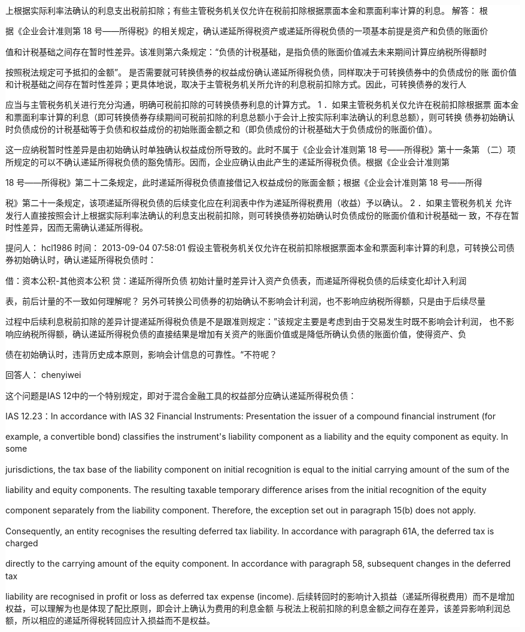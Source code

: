 上根据实际利率法确认的利息支出税前扣除；有些主管税务机关仅允许在税前扣除根据票面本金和票面利率计算的利息。 解答： 根

据《企业会计准则第 18 号——所得税》的相关规定，确认递延所得税资产或递延所得税负债的一项基本前提是资产和负债的账面价


值和计税基础之间存在暂时性差异。该准则第六条规定：“负债的计税基础，是指负债的账面价值减去未来期间计算应纳税所得额时

按照税法规定可予抵扣的金额”。 是否需要就可转换债券的权益成份确认递延所得税负债，同样取决于可转换债券中的负债成份的账
面价值和计税基础之间存在暂时性差异；更具体地说，取决于主管税务机关所允许的利息税前扣除方式。因此，可转换债券的发行人

应当与主管税务机关进行充分沟通，明确可税前扣除的可转换债券利息的计算方式。 1 ．如果主管税务机关仅允许在税前扣除根据票
面本金和票面利率计算的利息（即可转换债券存续期间可税前扣除的利息总额小于会计上按实际利率法确认的利息总额），则可转换
债券初始确认时负债成份的计税基础等于负债和权益成份的初始账面金额之和（即负债成份的计税基础大于负债成份的账面价值）。

这一应纳税暂时性差异是由初始确认时单独确认权益成份所导致的。此时不属于《企业会计准则第 18 号——所得税》第十一条第
（二）项所规定的可以不确认递延所得税负债的豁免情形。因而，企业应确认由此产生的递延所得税负债。根据《企业会计准则第

18 号——所得税》第二十二条规定，此时递延所得税负债直接借记入权益成份的账面金额；根据《企业会计准则第 18 号——所得

税》第二十一条规定，该项递延所得税负债的后续变化应在利润表中作为递延所得税费用（收益）予以确认。 2 ．如果主管税务机关
允许发行人直接按照会计上根据实际利率法确认的利息支出税前扣除，则可转换债券初始确认时负债成份的账面价值和计税基础一
致，不存在暂时性差异，因而无需确认递延所得税。

提问人： hcl1986 时间： 2013-09-04 07:58:01
假设主管税务机关仅允许在税前扣除根据票面本金和票面利率计算的利息，可转换公司债券初始确认时，确认递延所得税负债时：

借：资本公积-其他资本公积 贷：递延所得所负债 初始计量时差异计入资产负债表，而递延所得税负债的后续变化却计入利润

表，前后计量的不一致如何理解呢？ 另外可转换公司债券的初始确认不影响会计利润，也不影响应纳税所得额，只是由于后续尽量

过程中后续利息税前扣除的差异计提递延所得税负债是不是跟准则规定：”该规定主要是考虑到由于交易发生时既不影响会计利润，
也不影响应纳税所得额，确认递延所得税负债的直接结果是增加有关资产的账面价值或是降低所确认负债的账面价值，使得资产、负

债在初始确认时，违背历史成本原则，影响会计信息的可靠性。“不符呢？

回答人： chenyiwei

这个问题是IAS 12中的一个特别规定，即对于混合金融工具的权益部分应确认递延所得税负债：

IAS 12.23：In accordance with IAS 32 Financial Instruments: Presentation the issuer of a compound financial instrument (for

example, a convertible bond) classifies the instrument&#39;s liability component as a liability and the equity component as equity. In some

jurisdictions, the tax base of the liability component on initial recognition is equal to the initial carrying amount of the sum of the

liability and equity components. The resulting taxable temporary difference arises from the initial recognition of the equity

component separately from the liability component. Therefore, the exception set out in paragraph 15(b) does not apply.

Consequently, an entity recognises the resulting deferred tax liability. In accordance with paragraph 61A, the deferred tax is charged

directly to the carrying amount of the equity component. In accordance with paragraph 58, subsequent changes in the deferred tax

liability are recognised in profit or loss as deferred tax expense (income).
后续转回时的影响计入损益（递延所得税费用）而不是增加权益，可以理解为也是体现了配比原则，即会计上确认为费用的利息金额
与税法上税前扣除的利息金额之间存在差异，该差异影响利润总额，所以相应的递延所得税转回应计入损益而不是权益。

